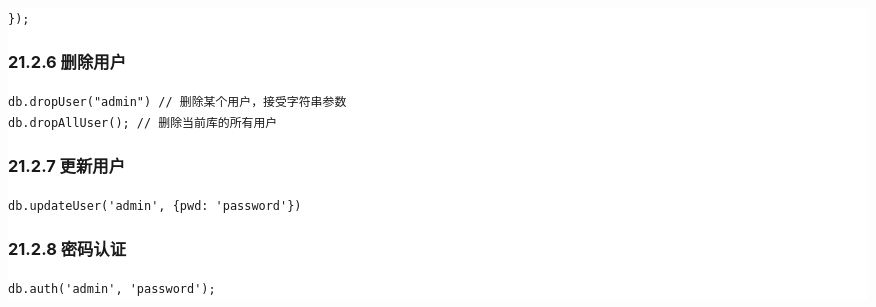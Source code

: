 ```shell
});
```
### 21.2.6 删除用户
```shell
db.dropUser("admin") // 删除某个用户，接受字符串参数
db.dropAllUser(); // 删除当前库的所有用户
```
### 21.2.7 更新用户
```shell
db.updateUser('admin', {pwd: 'password'})
```
### 21.2.8 密码认证
```shell
db.auth('admin', 'password');
```